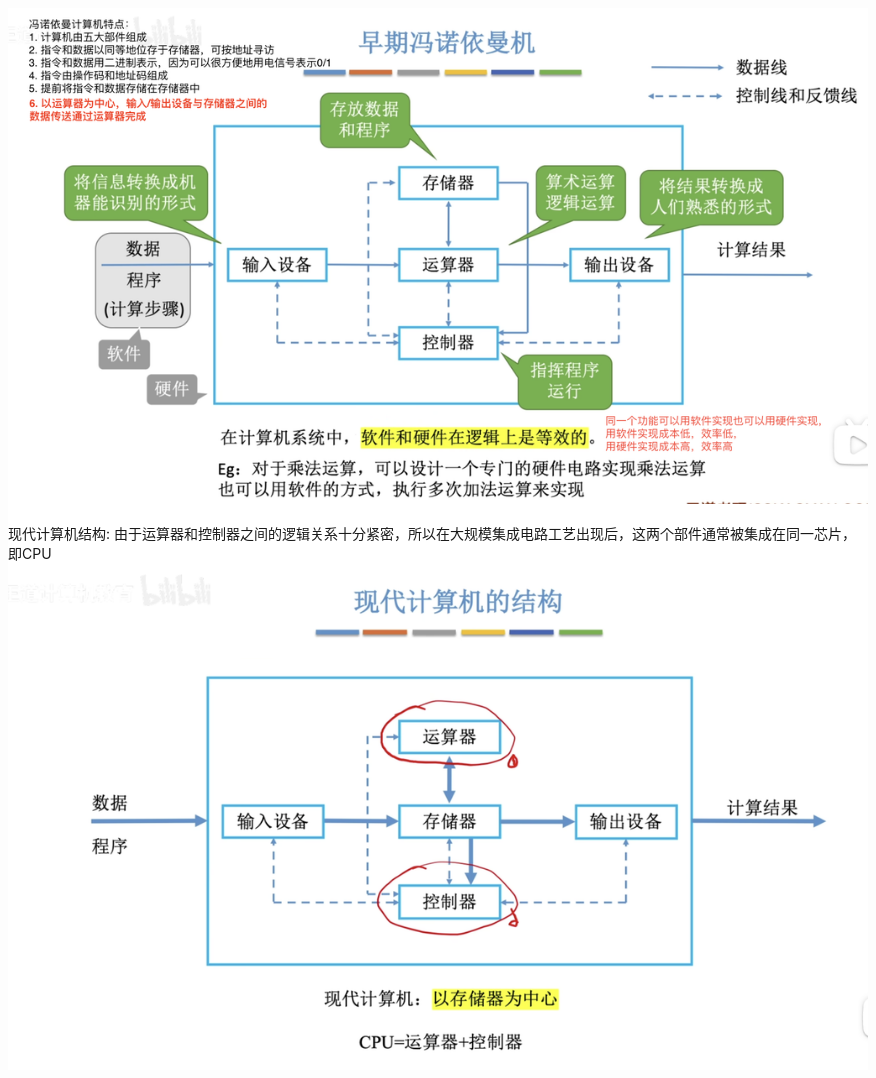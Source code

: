 ![](assets/冯诺依曼结构.png)

现代计算机结构: 
由于运算器和控制器之间的逻辑关系十分紧密，所以在大规模集成电路工艺出现后，这两个部件通常被集成在同一芯片，即CPU
![](assets/现代计算机结构0.png)
